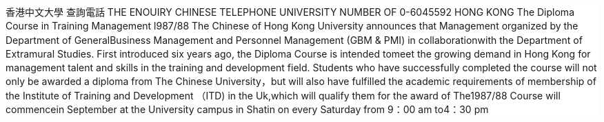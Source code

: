 香港中文大學
查詢電話
THE
ENOUIRY
CHINESE
TELEPHONE
UNIVERSITY
NUMBER
OF
0-6045592
HONG
KONG
The Diploma Course in Training Management l987/88
The
Chinese
of
Hong
Kong
University
announces
that
Management organized by the Department of
GeneralBusiness Management
and
Personnel
Management (GBM
&
PMI)
in
collaborationwith
the
Department of Extramural Studies.
First
introduced
six
years
ago,
the
Diploma
Course is
intended
tomeet
the growing
demand
in
Hong
Kong
for
management
talent and skills in the training and development field.
Students who
have successfully completed the
course will not only be awarded a
diploma from The Chinese University，but will also have fulfilled the
academic requirements of membership of the Institute of Training and
Development （ITD) in the Uk,which will qualify them for the award of
The1987/88
Course
will
commencein
September
at
the
University campus in Shatin on every Saturday from 9：00 am to4：30 pm